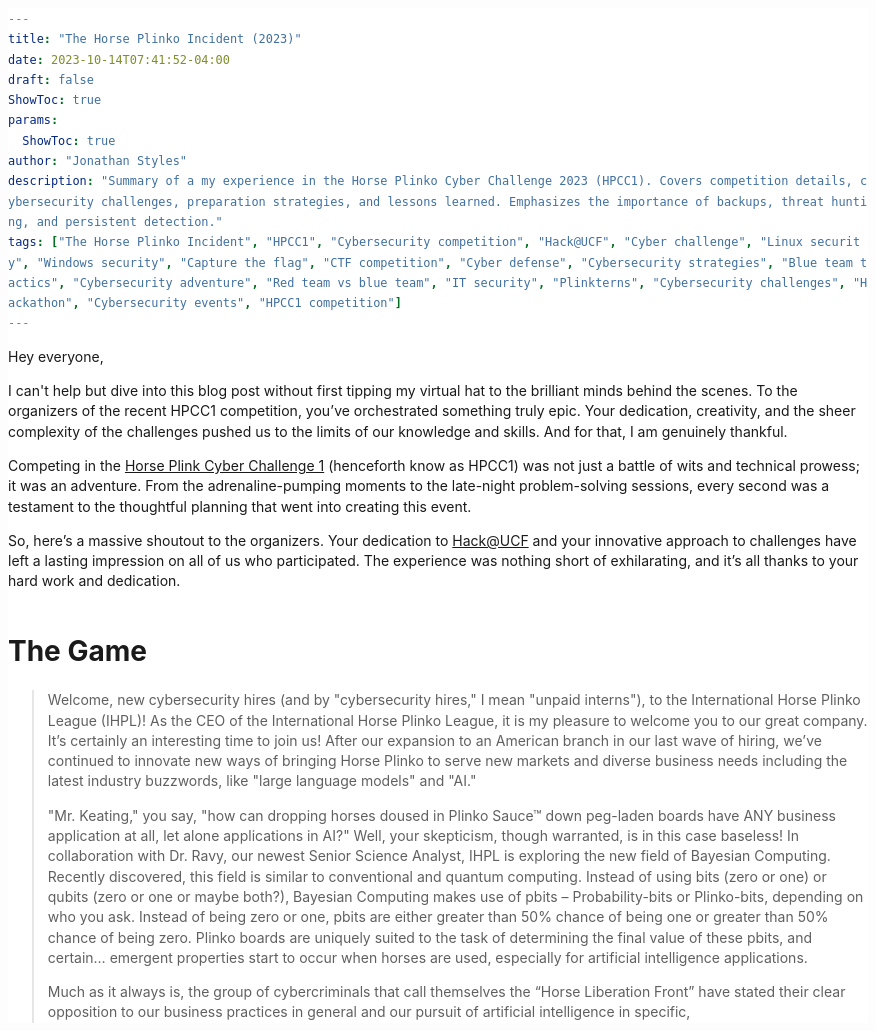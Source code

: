 ```yaml
---
title: "The Horse Plinko Incident (2023)"
date: 2023-10-14T07:41:52-04:00
draft: false
ShowToc: true
params:
  ShowToc: true
author: "Jonathan Styles"
description: "Summary of a my experience in the Horse Plinko Cyber Challenge 2023 (HPCC1). Covers competition details, cybersecurity challenges, preparation strategies, and lessons learned. Emphasizes the importance of backups, threat hunting, and persistent detection."
tags: ["The Horse Plinko Incident", "HPCC1", "Cybersecurity competition", "Hack@UCF", "Cyber challenge", "Linux security", "Windows security", "Capture the flag", "CTF competition", "Cyber defense", "Cybersecurity strategies", "Blue team tactics", "Cybersecurity adventure", "Red team vs blue team", "IT security", "Plinkterns", "Cybersecurity challenges", "Hackathon", "Cybersecurity events", "HPCC1 competition"]
---
```


Hey everyone,

I can't help but dive into this blog post without first tipping my virtual hat to the brilliant minds behind the scenes. To the organizers of the recent HPCC1 competition, you’ve orchestrated something truly epic. Your dedication, creativity, and the sheer complexity of the challenges pushed us to the limits of our knowledge and skills. And for that, I am genuinely thankful.

Competing in the [Horse Plink Cyber Challenge 1](https://plinko.horse) (henceforth know as HPCC1) was not just a battle of wits and technical prowess; it was an adventure. From the adrenaline-pumping moments to the late-night problem-solving sessions, every second was a testament to the thoughtful planning that went into creating this event.

So, here’s a massive shoutout to the organizers. Your dedication to [Hack@UCF](https://www.hackucf.org/) and your innovative approach to challenges have left a lasting impression on all of us who participated. The experience was nothing short of exhilarating, and it’s all thanks to your hard work and dedication.

# The Game
<blockquote>
<p>
Welcome, new cybersecurity hires (and by "cybersecurity hires," I mean "unpaid interns"), to the International Horse Plinko League (IHPL)!
As the CEO of the International Horse Plinko League, it is my pleasure to welcome you to our great company. It’s certainly an interesting time to join us! After our expansion to an American branch in our last wave of hiring, we’ve continued to innovate new ways of bringing Horse Plinko to serve new markets and diverse business needs including the latest industry buzzwords, like "large language models" and "AI."
</p>
<p>
"Mr. Keating," you say, "how can dropping horses doused in Plinko Sauce™ down peg-laden boards have ANY business application at all, let alone applications in AI?" Well, your skepticism, though warranted, is in this case baseless! In collaboration with Dr. Ravy, our newest Senior Science Analyst, IHPL is exploring the new field of Bayesian Computing. Recently discovered, this field is similar to conventional and quantum computing. Instead of using bits (zero or one) or qubits (zero or one or maybe both?), Bayesian Computing makes use of pbits –  Probability-bits or Plinko-bits, depending on who you ask. Instead of being zero or one, pbits are either greater than 50% chance of being one or greater than 50% chance of being zero. Plinko boards are uniquely suited to the task of determining the final value of these pbits, and certain… emergent properties start to occur when horses are used, especially for artificial intelligence applications.
</p>
<p>
Much as it always is, the group of cybercriminals that call themselves the “Horse Liberation Front” have stated their clear opposition to our business practices in general and our pursuit of artificial intelligence in specific,